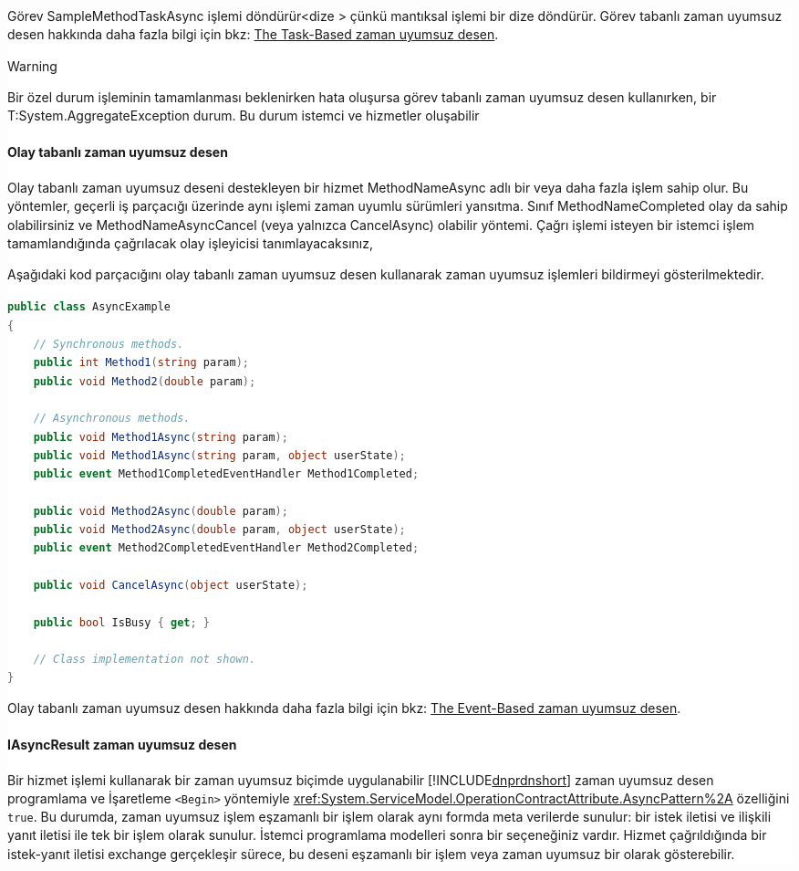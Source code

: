  Görev SampleMethodTaskAsync işlemi döndürür\<dize > çünkü mantıksal işlemi bir dize döndürür. Görev tabanlı zaman uyumsuz desen hakkında daha fazla bilgi için bkz: [The Task-Based zaman uyumsuz desen](http://go.microsoft.com/fwlink/?LinkId=232504).  
  
> [!WARNING]
>  Bir özel durum işleminin tamamlanması beklenirken hata oluşursa görev tabanlı zaman uyumsuz desen kullanırken, bir T:System.AggregateException durum. Bu durum istemci ve hizmetler oluşabilir  
  
#### <a name="event-based-asynchronous-pattern"></a>Olay tabanlı zaman uyumsuz desen  
 Olay tabanlı zaman uyumsuz deseni destekleyen bir hizmet MethodNameAsync adlı bir veya daha fazla işlem sahip olur. Bu yöntemler, geçerli iş parçacığı üzerinde aynı işlemi zaman uyumlu sürümleri yansıtma. Sınıf MethodNameCompleted olay da sahip olabilirsiniz ve MethodNameAsyncCancel (veya yalnızca CancelAsync) olabilir yöntemi. Çağrı işlemi isteyen bir istemci işlem tamamlandığında çağrılacak olay işleyicisi tanımlayacaksınız,  
  
 Aşağıdaki kod parçacığını olay tabanlı zaman uyumsuz desen kullanarak zaman uyumsuz işlemleri bildirmeyi gösterilmektedir.  
  
```csharp  
public class AsyncExample  
{  
    // Synchronous methods.  
    public int Method1(string param);  
    public void Method2(double param);  
  
    // Asynchronous methods.  
    public void Method1Async(string param);  
    public void Method1Async(string param, object userState);  
    public event Method1CompletedEventHandler Method1Completed;  
  
    public void Method2Async(double param);  
    public void Method2Async(double param, object userState);  
    public event Method2CompletedEventHandler Method2Completed;  
  
    public void CancelAsync(object userState);  
  
    public bool IsBusy { get; }  
  
    // Class implementation not shown.  
}  
```  
  
 Olay tabanlı zaman uyumsuz desen hakkında daha fazla bilgi için bkz: [The Event-Based zaman uyumsuz desen](http://go.microsoft.com/fwlink/?LinkId=232515).  
  
#### <a name="iasyncresult-asynchronous-pattern"></a>IAsyncResult zaman uyumsuz desen  
 Bir hizmet işlemi kullanarak bir zaman uyumsuz biçimde uygulanabilir [!INCLUDE[dnprdnshort](../../../includes/dnprdnshort-md.md)] zaman uyumsuz desen programlama ve İşaretleme `<Begin>` yöntemiyle <xref:System.ServiceModel.OperationContractAttribute.AsyncPattern%2A> özelliğini `true`. Bu durumda, zaman uyumsuz işlem eşzamanlı bir işlem olarak aynı formda meta verilerde sunulur: bir istek iletisi ve ilişkili yanıt iletisi ile tek bir işlem olarak sunulur. İstemci programlama modelleri sonra bir seçeneğiniz vardır. Hizmet çağrıldığında bir istek-yanıt iletisi exchange gerçekleşir sürece, bu deseni eşzamanlı bir işlem veya zaman uyumsuz bir olarak gösterebilir.  
  